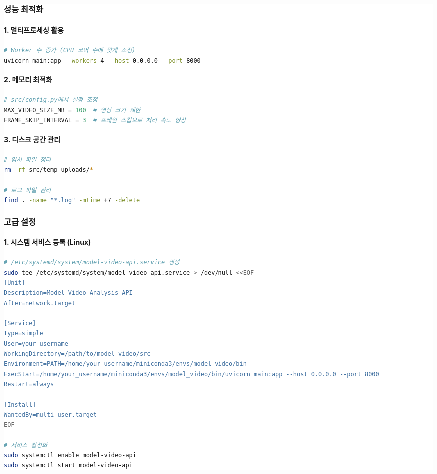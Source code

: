 ### 성능 최적화

#### 1. 멀티프로세싱 활용
```bash
# Worker 수 증가 (CPU 코어 수에 맞게 조정)
uvicorn main:app --workers 4 --host 0.0.0.0 --port 8000
```

#### 2. 메모리 최적화
```python
# src/config.py에서 설정 조정
MAX_VIDEO_SIZE_MB = 100  # 영상 크기 제한
FRAME_SKIP_INTERVAL = 3  # 프레임 스킵으로 처리 속도 향상
```

#### 3. 디스크 공간 관리
```bash
# 임시 파일 정리
rm -rf src/temp_uploads/*

# 로그 파일 관리
find . -name "*.log" -mtime +7 -delete
```

### 고급 설정

#### 1. 시스템 서비스 등록 (Linux)
```bash
# /etc/systemd/system/model-video-api.service 생성
sudo tee /etc/systemd/system/model-video-api.service > /dev/null <<EOF
[Unit]
Description=Model Video Analysis API
After=network.target

[Service]
Type=simple
User=your_username
WorkingDirectory=/path/to/model_video/src
Environment=PATH=/home/your_username/miniconda3/envs/model_video/bin
ExecStart=/home/your_username/miniconda3/envs/model_video/bin/uvicorn main:app --host 0.0.0.0 --port 8000
Restart=always

[Install]
WantedBy=multi-user.target
EOF

# 서비스 활성화
sudo systemctl enable model-video-api
sudo systemctl start model-video-api
```
